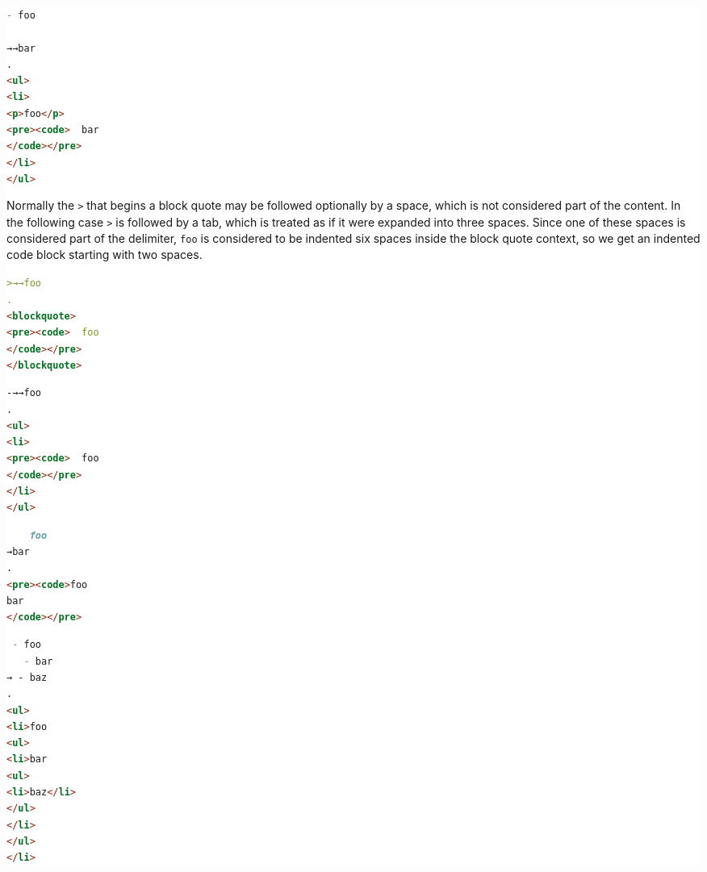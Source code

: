 ```````````````````````````````` markdown
- foo

→→bar
.
<ul>
<li>
<p>foo</p>
<pre><code>  bar
</code></pre>
</li>
</ul>
````````````````````````````````

Normally the `>` that begins a block quote may be followed
optionally by a space, which is not considered part of the
content.  In the following case `>` is followed by a tab,
which is treated as if it were expanded into three spaces.
Since one of these spaces is considered part of the
delimiter, `foo` is considered to be indented six spaces
inside the block quote context, so we get an indented
code block starting with two spaces.

```````````````````````````````` markdown
>→→foo
.
<blockquote>
<pre><code>  foo
</code></pre>
</blockquote>
````````````````````````````````

```````````````````````````````` markdown
-→→foo
.
<ul>
<li>
<pre><code>  foo
</code></pre>
</li>
</ul>
````````````````````````````````


```````````````````````````````` markdown
    foo
→bar
.
<pre><code>foo
bar
</code></pre>
````````````````````````````````

```````````````````````````````` markdown
 - foo
   - bar
→ - baz
.
<ul>
<li>foo
<ul>
<li>bar
<ul>
<li>baz</li>
</ul>
</li>
</ul>
</li>
````````````````````````````````